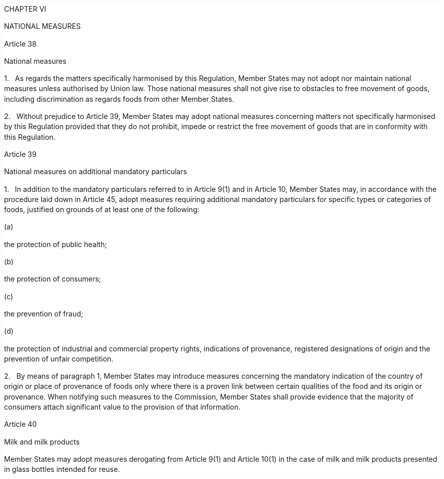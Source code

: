 CHAPTER VI

NATIONAL MEASURES

Article 38

National measures

1.   As regards the matters specifically harmonised by this Regulation, Member States may not adopt nor maintain national measures unless authorised by Union law. Those national measures shall not give rise to obstacles to free movement of goods, including discrimination as regards foods from other Member States.

2.   Without prejudice to Article 39, Member States may adopt national measures concerning matters not specifically harmonised by this Regulation provided that they do not prohibit, impede or restrict the free movement of goods that are in conformity with this Regulation.

Article 39

National measures on additional mandatory particulars

1.   In addition to the mandatory particulars referred to in Article 9(1) and in Article 10, Member States may, in accordance with the procedure laid down in Article 45, adopt measures requiring additional mandatory particulars for specific types or categories of foods, justified on grounds of at least one of the following:

  

(a)

the protection of public health;

  

(b)

the protection of consumers;

  

(c)

the prevention of fraud;

  

(d)

the protection of industrial and commercial property rights, indications of provenance, registered designations of origin and the prevention of unfair competition.

2.   By means of paragraph 1, Member States may introduce measures concerning the mandatory indication of the country of origin or place of provenance of foods only where there is a proven link between certain qualities of the food and its origin or provenance. When notifying such measures to the Commission, Member States shall provide evidence that the majority of consumers attach significant value to the provision of that information.

Article 40

Milk and milk products

Member States may adopt measures derogating from Article 9(1) and Article 10(1) in the case of milk and milk products presented in glass bottles intended for reuse.

